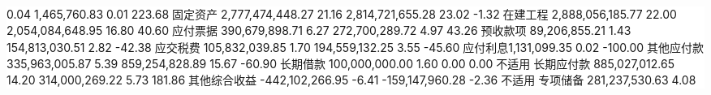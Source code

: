 0.04
1,465,760.83
0.01
223.68
固定资产
2,777,474,448.27
21.16
2,814,721,655.28
23.02
-1.32
在建工程
2,888,056,185.77
22.00
2,054,084,648.95
16.80
40.60
应付票据
390,679,898.71
6.27
272,700,289.72
4.97
43.26
预收款项
89,206,855.21
1.43
154,813,030.51
2.82
-42.38
应交税费
105,832,039.85
1.70
194,559,132.25
3.55
-45.60
应付利息1,131,099.35
0.02
-100.00
其他应付款
335,963,005.87
5.39
859,254,828.89
15.67
-60.90
长期借款
100,000,000.00
1.60
0.00
0.00
不适用
长期应付款
885,027,012.65
14.20
314,000,269.22
5.73
181.86
其他综合收益
-442,102,266.95
-6.41
-159,147,960.28
-2.36
不适用
专项储备
281,237,530.63
4.08